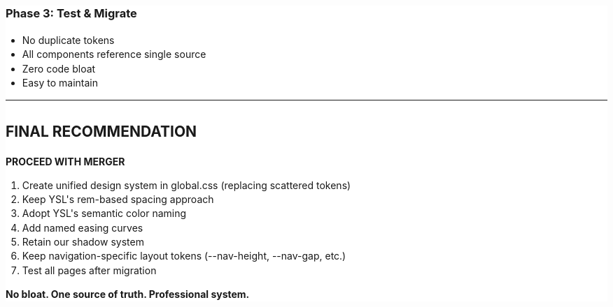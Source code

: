 ### Phase 3: Test & Migrate

- No duplicate tokens
- All components reference single source
- Zero code bloat
- Easy to maintain

---

## FINAL RECOMMENDATION

**PROCEED WITH MERGER**

1. Create unified design system in global.css (replacing scattered tokens)
2. Keep YSL's rem-based spacing approach
3. Adopt YSL's semantic color naming
4. Add named easing curves
5. Retain our shadow system
6. Keep navigation-specific layout tokens (--nav-height, --nav-gap, etc.)
7. Test all pages after migration

**No bloat. One source of truth. Professional system.**
